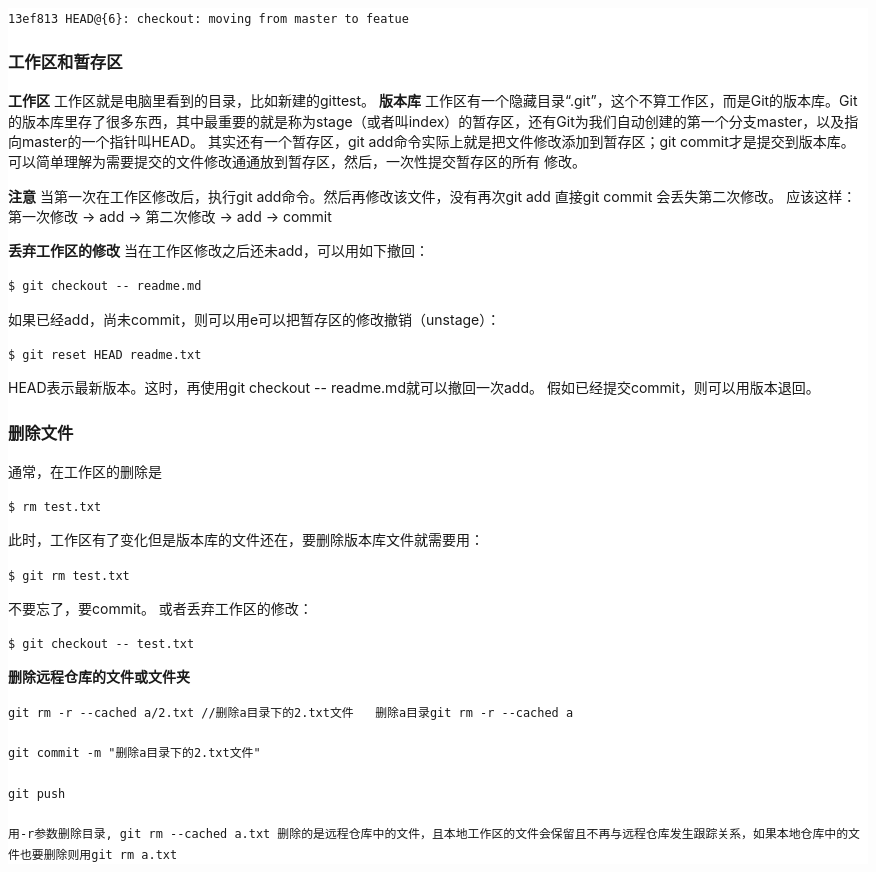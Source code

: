 ```
13ef813 HEAD@{6}: checkout: moving from master to featue
```
### 工作区和暂存区
**工作区**
工作区就是电脑里看到的目录，比如新建的gittest。
**版本库**
⼯作区有⼀个隐藏目录“.git”，这个不算⼯作区，⽽是Git的版本库。Git的版本库⾥存了很多东⻄，其中最重要的就是称为stage（或者叫index）的暂存区，还有Git为我们⾃动创建的第⼀个分支master，以及指向master的⼀个指针叫HEAD。
其实还有一个暂存区，git add命令实际上就是把文件修改添加到暂存区；git commit才是提交到版本库。可以简单理解为需要提交的⽂件修改通通放到暂存区，然后，⼀次性提交暂存区的所有
修改。

**注意**
当第一次在工作区修改后，执行git add命令。然后再修改该文件，没有再次git add 直接git commit 会丢失第二次修改。
应该这样：
第⼀次修改 -> add -> 第⼆次修改 -> add -> commit

**丢弃工作区的修改**
当在工作区修改之后还未add，可以用如下撤回：
```
$ git checkout -- readme.md
```
如果已经add，尚未commit，则可以用e可以把暂存区的修改撤销（unstage）：
```
$ git reset HEAD readme.txt
```
HEAD表示最新版本。这时，再使用git checkout -- readme.md就可以撤回一次add。
假如已经提交commit，则可以用版本退回。

### 删除文件

通常，在工作区的删除是
```
$ rm test.txt
```
此时，工作区有了变化但是版本库的文件还在，要删除版本库文件就需要用：
```
$ git rm test.txt
```
不要忘了，要commit。
或者丢弃工作区的修改：
```
$ git checkout -- test.txt
```

**删除远程仓库的文件或文件夹**

```
git rm -r --cached a/2.txt //删除a目录下的2.txt文件   删除a目录git rm -r --cached a

git commit -m "删除a目录下的2.txt文件" 

git push

用-r参数删除目录, git rm --cached a.txt 删除的是远程仓库中的文件，且本地工作区的文件会保留且不再与远程仓库发生跟踪关系，如果本地仓库中的文件也要删除则用git rm a.txt
```
